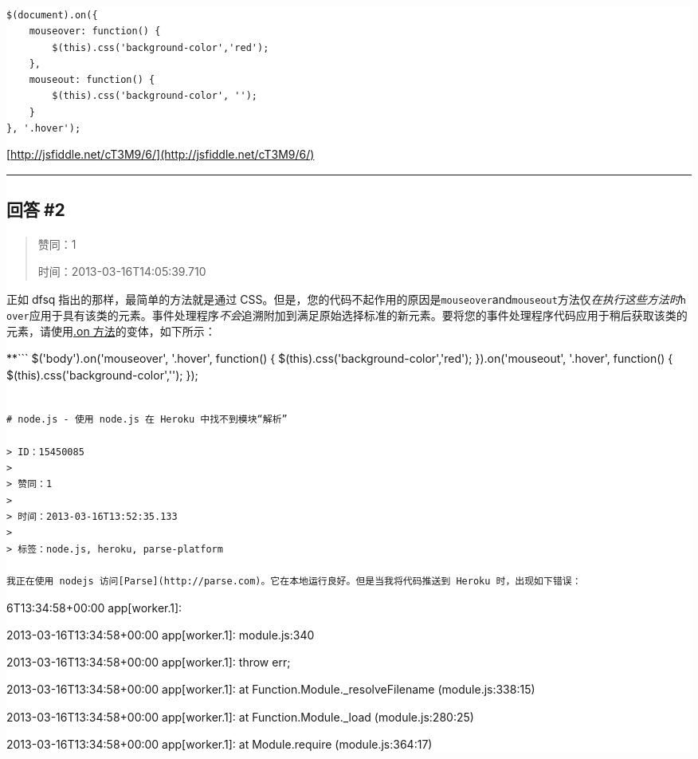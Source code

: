 ```
$(document).on({
    mouseover: function() {
        $(this).css('background-color','red');
    },
    mouseout: function() {
        $(this).css('background-color', '');
    }
}, '.hover'); 
```

[http://jsfiddle.net/cT3M9/6/](http://jsfiddle.net/cT3M9/6/)

* * *

## 回答 #2

> 赞同：1
> 
> 时间：2013-03-16T14:05:39.710

正如 dfsq 指出的那样，最简单的方法就是通过 CSS。但是，您的代码不起作用的原因是`mouseover`and`mouseout`方法仅*在执行这些方法时*`hover`应用于具有该类的元素。事件处理程序*不会*追溯附加到满足原始选择标准的新元素。要将您的事件处理程序代码应用于稍后获取该类的元素，请使用[.on 方法](http://api.jquery.com/on/)的变体，如下所示：

 **```
$('body').on('mouseover', '.hover', function() {
    $(this).css('background-color','red'); 
}).on('mouseout', '.hover', function() {
    $(this).css('background-color',''); 
}); 
```**

# node.js - 使用 node.js 在 Heroku 中找不到模块“解析”

> ID：15450085
> 
> 赞同：1
> 
> 时间：2013-03-16T13:52:35.133
> 
> 标签：node.js, heroku, parse-platform

我正在使用 nodejs 访问[Parse](http://parse.com)。它在本地运行良好。但是当我将代码推送到 Heroku 时，出现如下错误：

```
6T13:34:58+00:00 app[worker.1]:

2013-03-16T13:34:58+00:00 app[worker.1]: module.js:340

2013-03-16T13:34:58+00:00 app[worker.1]: throw err;

2013-03-16T13:34:58+00:00 app[worker.1]: at Function.Module._resolveFilename (module.js:338:15)

2013-03-16T13:34:58+00:00 app[worker.1]: at Function.Module._load (module.js:280:25)

2013-03-16T13:34:58+00:00 app[worker.1]: at Module.require (module.js:364:17)
